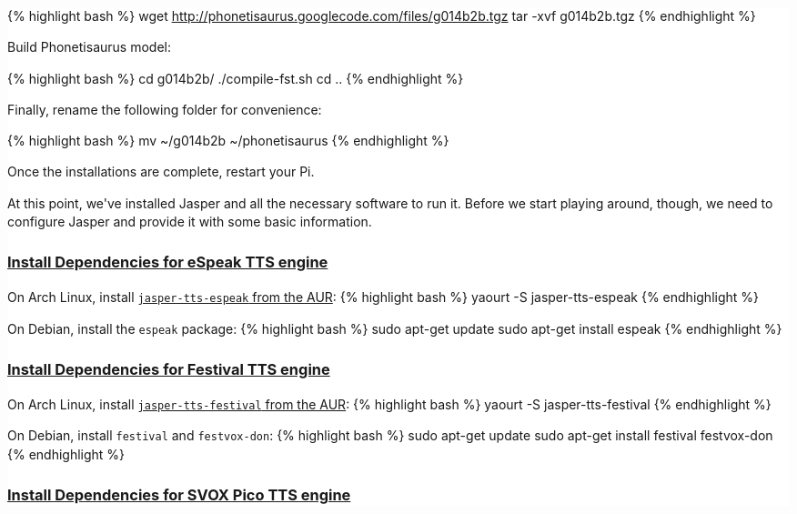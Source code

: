 {% highlight bash %}
wget http://phonetisaurus.googlecode.com/files/g014b2b.tgz
tar -xvf g014b2b.tgz
{% endhighlight %}

Build Phonetisaurus model:

{% highlight bash %}
cd g014b2b/
./compile-fst.sh
cd ..
{% endhighlight %}

Finally, rename the following folder for convenience:

{% highlight bash %}
mv ~/g014b2b ~/phonetisaurus
{% endhighlight %}

Once the installations are complete, restart your Pi.

At this point, we've installed Jasper and all the necessary software to run it. Before we start playing around, though, we need to configure Jasper and provide it with some basic information.

<h3 class="linked" id='installing-espeak'><a href="#installing-espeak" title="Permalink to this headline">Install Dependencies for eSpeak TTS engine</a></h3>

On Arch Linux, install [`jasper-tts-espeak` from the AUR](https://aur.archlinux.org/packages/jasper-tts-espeak/):
{% highlight bash %}
yaourt -S jasper-tts-espeak
{% endhighlight %}

On Debian, install the `espeak` package:
{% highlight bash %}
sudo apt-get update
sudo apt-get install espeak
{% endhighlight %}

<h3 class="linked" id='installing-festival'><a href="#installing-festival" title="Permalink to this headline">Install Dependencies for Festival TTS engine</a></h3>

On Arch Linux, install [`jasper-tts-festival` from the AUR](https://aur.archlinux.org/packages/jasper-tts-festival/):
{% highlight bash %}
yaourt -S jasper-tts-festival
{% endhighlight %}

On Debian, install `festival` and `festvox-don`:
{% highlight bash %}
sudo apt-get update
sudo apt-get install festival festvox-don
{% endhighlight %}

<h3 class="linked" id='installing-pico'><a href="#installing-pico" title="Permalink to this headline">Install Dependencies for SVOX Pico TTS engine</a></h3>
